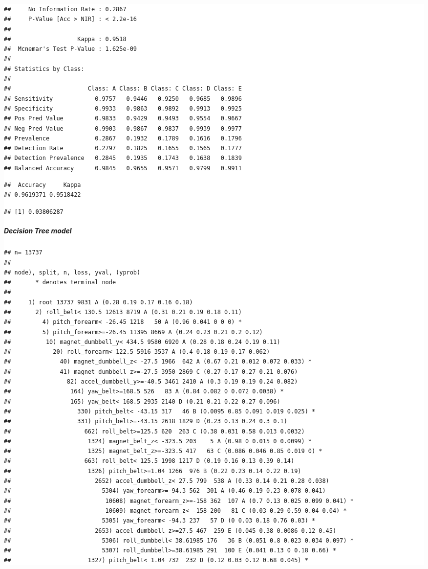 ```
##     No Information Rate : 0.2867          
##     P-Value [Acc > NIR] : < 2.2e-16       
##                                           
##                   Kappa : 0.9518          
##  Mcnemar's Test P-Value : 1.625e-09       
## 
## Statistics by Class:
## 
##                      Class: A Class: B Class: C Class: D Class: E
## Sensitivity            0.9757   0.9446   0.9250   0.9685   0.9896
## Specificity            0.9933   0.9863   0.9892   0.9913   0.9925
## Pos Pred Value         0.9833   0.9429   0.9493   0.9554   0.9667
## Neg Pred Value         0.9903   0.9867   0.9837   0.9939   0.9977
## Prevalence             0.2867   0.1932   0.1789   0.1616   0.1796
## Detection Rate         0.2797   0.1825   0.1655   0.1565   0.1777
## Detection Prevalence   0.2845   0.1935   0.1743   0.1638   0.1839
## Balanced Accuracy      0.9845   0.9655   0.9571   0.9799   0.9911
```

```
##  Accuracy     Kappa 
## 0.9619371 0.9518422
```

```
## [1] 0.03806287
```

##### Decision Tree model


```
## n= 13737 
## 
## node), split, n, loss, yval, (yprob)
##       * denotes terminal node
## 
##     1) root 13737 9831 A (0.28 0.19 0.17 0.16 0.18)  
##       2) roll_belt< 130.5 12613 8719 A (0.31 0.21 0.19 0.18 0.11)  
##         4) pitch_forearm< -26.45 1218   50 A (0.96 0.041 0 0 0) *
##         5) pitch_forearm>=-26.45 11395 8669 A (0.24 0.23 0.21 0.2 0.12)  
##          10) magnet_dumbbell_y< 434.5 9580 6920 A (0.28 0.18 0.24 0.19 0.11)  
##            20) roll_forearm< 122.5 5916 3537 A (0.4 0.18 0.19 0.17 0.062)  
##              40) magnet_dumbbell_z< -27.5 1966  642 A (0.67 0.21 0.012 0.072 0.033) *
##              41) magnet_dumbbell_z>=-27.5 3950 2869 C (0.27 0.17 0.27 0.21 0.076)  
##                82) accel_dumbbell_y>=-40.5 3461 2410 A (0.3 0.19 0.19 0.24 0.082)  
##                 164) yaw_belt>=168.5 526   83 A (0.84 0.082 0 0.072 0.0038) *
##                 165) yaw_belt< 168.5 2935 2140 D (0.21 0.21 0.22 0.27 0.096)  
##                   330) pitch_belt< -43.15 317   46 B (0.0095 0.85 0.091 0.019 0.025) *
##                   331) pitch_belt>=-43.15 2618 1829 D (0.23 0.13 0.24 0.3 0.1)  
##                     662) roll_belt>=125.5 620  263 C (0.38 0.031 0.58 0.013 0.0032)  
##                      1324) magnet_belt_z< -323.5 203    5 A (0.98 0 0.015 0 0.0099) *
##                      1325) magnet_belt_z>=-323.5 417   63 C (0.086 0.046 0.85 0.019 0) *
##                     663) roll_belt< 125.5 1998 1217 D (0.19 0.16 0.13 0.39 0.14)  
##                      1326) pitch_belt>=1.04 1266  976 B (0.22 0.23 0.14 0.22 0.19)  
##                        2652) accel_dumbbell_z< 27.5 799  538 A (0.33 0.14 0.21 0.28 0.038)  
##                          5304) yaw_forearm>=-94.3 562  301 A (0.46 0.19 0.23 0.078 0.041)  
##                           10608) magnet_forearm_z>=-158 362  107 A (0.7 0.13 0.025 0.099 0.041) *
##                           10609) magnet_forearm_z< -158 200   81 C (0.03 0.29 0.59 0.04 0.04) *
##                          5305) yaw_forearm< -94.3 237   57 D (0 0.03 0.18 0.76 0.03) *
##                        2653) accel_dumbbell_z>=27.5 467  259 E (0.045 0.38 0.0086 0.12 0.45)  
##                          5306) roll_dumbbell< 38.61985 176   36 B (0.051 0.8 0.023 0.034 0.097) *
##                          5307) roll_dumbbell>=38.61985 291  100 E (0.041 0.13 0 0.18 0.66) *
##                      1327) pitch_belt< 1.04 732  232 D (0.12 0.03 0.12 0.68 0.045) *
```